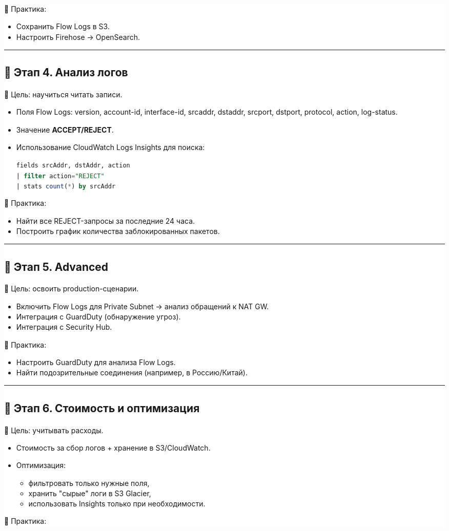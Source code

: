 📌 Практика:

* Сохранить Flow Logs в S3.
* Настроить Firehose → OpenSearch.

---

## 🔹 Этап 4. Анализ логов

🎯 Цель: научиться читать записи.

* Поля Flow Logs: version, account-id, interface-id, srcaddr, dstaddr, srcport, dstport, protocol, action, log-status.
* Значение **ACCEPT/REJECT**.
* Использование CloudWatch Logs Insights для поиска:

  ```sql
  fields srcAddr, dstAddr, action
  | filter action="REJECT"
  | stats count(*) by srcAddr
  ```

📌 Практика:

* Найти все REJECT-запросы за последние 24 часа.
* Построить график количества заблокированных пакетов.

---

## 🔹 Этап 5. Advanced

🎯 Цель: освоить production-сценарии.

* Включить Flow Logs для Private Subnet → анализ обращений к NAT GW.
* Интеграция с GuardDuty (обнаружение угроз).
* Интеграция с Security Hub.

📌 Практика:

* Настроить GuardDuty для анализа Flow Logs.
* Найти подозрительные соединения (например, в Россию/Китай).

---

## 🔹 Этап 6. Стоимость и оптимизация

🎯 Цель: учитывать расходы.

* Стоимость за сбор логов + хранение в S3/CloudWatch.
* Оптимизация:

  * фильтровать только нужные поля,
  * хранить "сырые" логи в S3 Glacier,
  * использовать Insights только при необходимости.

📌 Практика:
